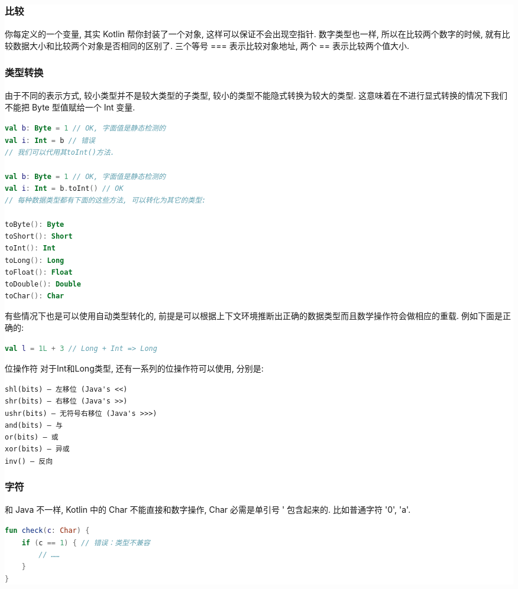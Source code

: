 ### 比较

你每定义的一个变量, 其实 Kotlin 帮你封装了一个对象, 这样可以保证不会出现空指针. 数字类型也一样, 所以在比较两个数字的时候, 就有比较数据大小和比较两个对象是否相同的区别了.
三个等号 === 表示比较对象地址, 两个 == 表示比较两个值大小.

### 类型转换

由于不同的表示方式, 较小类型并不是较大类型的子类型, 较小的类型不能隐式转换为较大的类型. 这意味着在不进行显式转换的情况下我们不能把 Byte 型值赋给一个 Int 变量.

``` kotlin
val b: Byte = 1 // OK, 字面值是静态检测的
val i: Int = b // 错误
// 我们可以代用其toInt()方法.

val b: Byte = 1 // OK, 字面值是静态检测的
val i: Int = b.toInt() // OK
// 每种数据类型都有下面的这些方法, 可以转化为其它的类型:

toByte(): Byte
toShort(): Short
toInt(): Int
toLong(): Long
toFloat(): Float
toDouble(): Double
toChar(): Char
```

有些情况下也是可以使用自动类型转化的, 前提是可以根据上下文环境推断出正确的数据类型而且数学操作符会做相应的重载. 例如下面是正确的:

``` kotlin
val l = 1L + 3 // Long + Int => Long
```

位操作符
对于Int和Long类型, 还有一系列的位操作符可以使用, 分别是:

``` 
shl(bits) – 左移位 (Java's <<)
shr(bits) – 右移位 (Java's >>)
ushr(bits) – 无符号右移位 (Java's >>>)
and(bits) – 与
or(bits) – 或
xor(bits) – 异或
inv() – 反向
```

### 字符

和 Java 不一样, Kotlin 中的 Char 不能直接和数字操作, Char 必需是单引号 ' 包含起来的. 比如普通字符 '0', 'a'.

``` kotlin
fun check(c: Char) {
    if (c == 1) { // 错误：类型不兼容
        // ……
    }
}
```

